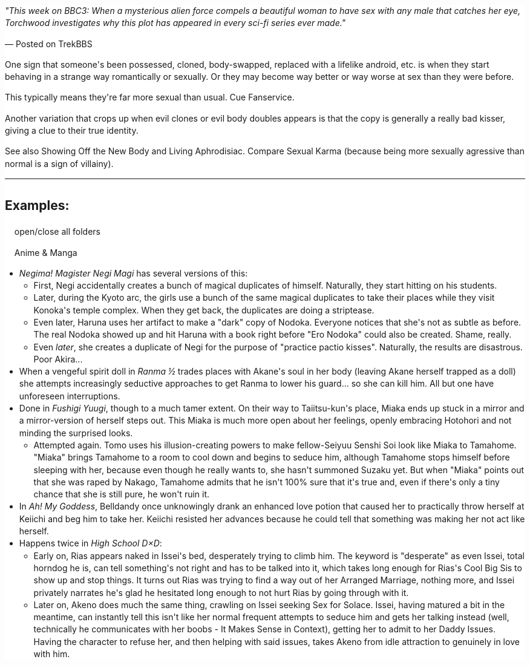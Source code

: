 _"This week on BBC3: When a mysterious alien force compels a beautiful woman to have sex with any male that catches her eye, Torchwood investigates why this plot has appeared in every sci-fi series ever made."_

— Posted on TrekBBS

One sign that someone's been possessed, cloned, body-swapped, replaced with a lifelike android, etc. is when they start behaving in a strange way romantically or sexually. Or they may become way better or way worse at sex than they were before.

This typically means they're far more sexual than usual. Cue Fanservice.

Another variation that crops up when evil clones or evil body doubles appears is that the copy is generally a really bad kisser, giving a clue to their true identity.

See also Showing Off the New Body and Living Aphrodisiac. Compare Sexual Karma (because being more sexually agressive than normal is a sign of villainy).

___

## Examples:

    open/close all folders 

    Anime & Manga 

-   _Negima! Magister Negi Magi_ has several versions of this:
    -   First, Negi accidentally creates a bunch of magical duplicates of himself. Naturally, they start hitting on his students.
    -   Later, during the Kyoto arc, the girls use a bunch of the same magical duplicates to take their places while they visit Konoka's temple complex. When they get back, the duplicates are doing a striptease.
    -   Even later, Haruna uses her artifact to make a "dark" copy of Nodoka. Everyone notices that she's not as subtle as before. The real Nodoka showed up and hit Haruna with a book right before "Ero Nodoka" could also be created. Shame, really.
    -   Even _later_, she creates a duplicate of Negi for the purpose of "practice pactio kisses". Naturally, the results are disastrous. Poor Akira...
-   When a vengeful spirit doll in _Ranma ½_ trades places with Akane's soul in her body (leaving Akane herself trapped as a doll) she attempts increasingly seductive approaches to get Ranma to lower his guard... so she can kill him. All but one have unforeseen interruptions.
-   Done in _Fushigi Yuugi_, though to a much tamer extent. On their way to Taiitsu-kun's place, Miaka ends up stuck in a mirror and a mirror-version of herself steps out. This Miaka is much more open about her feelings, openly embracing Hotohori and not minding the surprised looks.
    -   Attempted again. Tomo uses his illusion-creating powers to make fellow-Seiyuu Senshi Soi look like Miaka to Tamahome. "Miaka" brings Tamahome to a room to cool down and begins to seduce him, although Tamahome stops himself before sleeping with her, because even though he really wants to, she hasn't summoned Suzaku yet. But when "Miaka" points out that she was raped by Nakago, Tamahome admits that he isn't 100% sure that it's true and, even if there's only a tiny chance that she is still pure, he won't ruin it.
-   In _Ah! My Goddess_, Belldandy once unknowingly drank an enhanced love potion that caused her to practically throw herself at Keiichi and beg him to take her. Keiichi resisted her advances because he could tell that something was making her not act like herself.
-   Happens twice in _High School D×D_:
    -   Early on, Rias appears naked in Issei's bed, desperately trying to climb him. The keyword is "desperate" as even Issei, total horndog he is, can tell something's not right and has to be talked into it, which takes long enough for Rias's Cool Big Sis to show up and stop things. It turns out Rias was trying to find a way out of her Arranged Marriage, nothing more, and Issei privately narrates he's glad he hesitated long enough to not hurt Rias by going through with it.
    -   Later on, Akeno does much the same thing, crawling on Issei seeking Sex for Solace. Issei, having matured a bit in the meantime, can instantly tell this isn't like her normal frequent attempts to seduce him and gets her talking instead (well, technically he communicates with her boobs - It Makes Sense in Context), getting her to admit to her Daddy Issues. Having the character to refuse her, and then helping with said issues, takes Akeno from idle attraction to genuinely in love with him.
